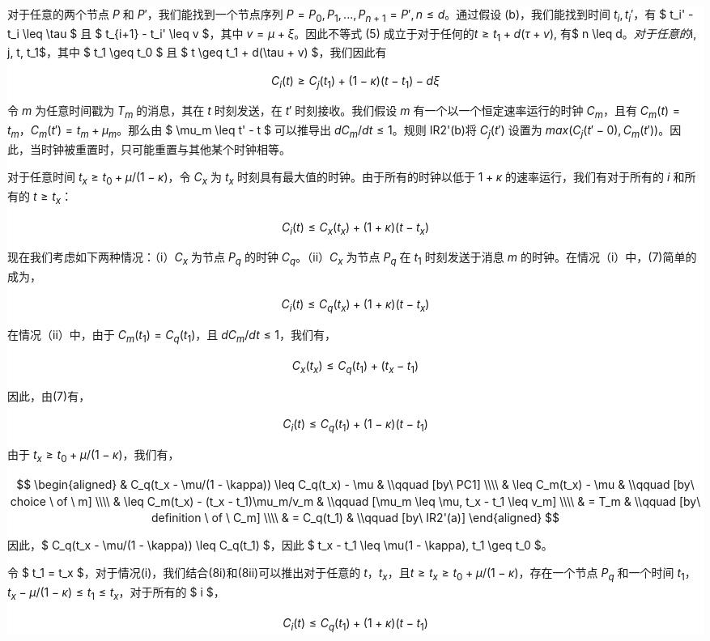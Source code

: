 对于任意的两个节点 $P$ 和 $P'$，我们能找到一个节点序列 $P = P_0, P_1, ..., P_{n+1} = P', n \leq d$。通过假设 (b)，我们能找到时间 $t_i, t_i'$，有 $ t_i' - t_i \leq \tau $ 且 $ t_{i+1} - t_i' \leq v $，其中 $v=\mu + \xi$。因此不等式 (5) 成立于对于任何的$t \geq t_1 + d(\tau + v)$, 有$ n \leq d$。对于任意的$i, j, t, t_1$，其中 $ t_1 \geq t_0 $ 且 $ t \geq t_1 + d(\tau + v) $，我们因此有

$$
C_i(t) \geq C_j(t_1) + (1 - \kappa)(t - t_1) - d\xi \tag{6} 
$$

令 $m$ 为任意时间戳为 $T_m$ 的消息，其在 $t$ 时刻发送，在 $t'$ 时刻接收。我们假设 $m$ 有一个以一个恒定速率运行的时钟 $C_m$，且有 $C_m(t)=t_m$，$C_m(t') = t_m + \mu_m$。那么由 $ \mu_m \leq t' - t $ 可以推导出 $dC_m/dt \leq 1$。规则 IR2'(b)将 $C_j(t')$ 设置为 $max(C_j(t' - 0), C_m(t'))$。因此，当时钟被重置时，只可能重置与其他某个时钟相等。

对于任意时间 $t_x \geq t_0 + \mu/(1-\kappa)$，令 $C_x$ 为 $t_x$ 时刻具有最大值的时钟。由于所有的时钟以低于 $1+\kappa$ 的速率运行，我们有对于所有的 $i$ 和所有的 $t \geq t_x$：

$$
C_i(t) \leq C_x(t_x) + (1 + \kappa)(t - t_x) \tag{7} 
$$

现在我们考虑如下两种情况：（i）$C_x$ 为节点 $P_q$ 的时钟 $C_q$。（ii）$C_x$ 为节点 $P_q$ 在 $t_1$ 时刻发送于消息 $m$ 的时钟。在情况（i）中，(7)简单的成为，

$$
C_i(t) \leq C_q(t_x) + (1 + \kappa)(t - t_x) \tag{8i} 
$$

在情况（ii）中，由于 $C_m(t_1)=C_q(t_1)$，且 $dC_m/dt \leq 1$，我们有，

$$
C_x(t_x) \leq C_q(t_1) + (t_x - t_1) 
$$

因此，由(7)有，

$$
C_i(t) \leq C_q(t_1) + (1 - \kappa)(t - t_1) \tag{8ii} 
$$

由于 $t_x \geq t_0 + \mu/(1 - \kappa)$，我们有，

$$
\begin{aligned}
& C_q(t_x - \mu/(1 - \kappa)) \leq C_q(t_x) - \mu & \\qquad [by\ PC1] \\\\
& \leq C_m(t_x) - \mu & \\qquad [by\ choice \ of \ m] \\\\
& \leq C_m(t_x) - (t_x - t_1)\mu_m/v_m & \\qquad [\mu_m \leq \mu, t_x - t_1 \leq v_m] \\\\
& = T_m & \\qquad [by\ definition \ of \ C_m] \\\\
& = C_q(t_1) & \\qquad [by\ IR2'(a)]
\end{aligned}
$$

因此，$ C_q(t_x - \mu/(1 - \kappa)) \leq C_q(t_1) $，因此 $ t_x - t_1 \leq \mu(1 - \kappa), t_1 \geq t_0 $。

令 $ t_1 = t_x $，对于情况(i)，我们结合(8i)和(8ii)可以推出对于任意的 $t，t_x$，且$t \geq t_x \geq t_0 + \mu/(1 - \kappa)$，存在一个节点 $P_q$ 和一个时间 $t_1$，$t_x - \mu/(1 - \kappa)\leq t_1 \leq t_x$，对于所有的 $ i $，

$$
C_i(t) \leq C_q(t_1) + (1 + \kappa)(t - t_1) \tag{9} 
$$
